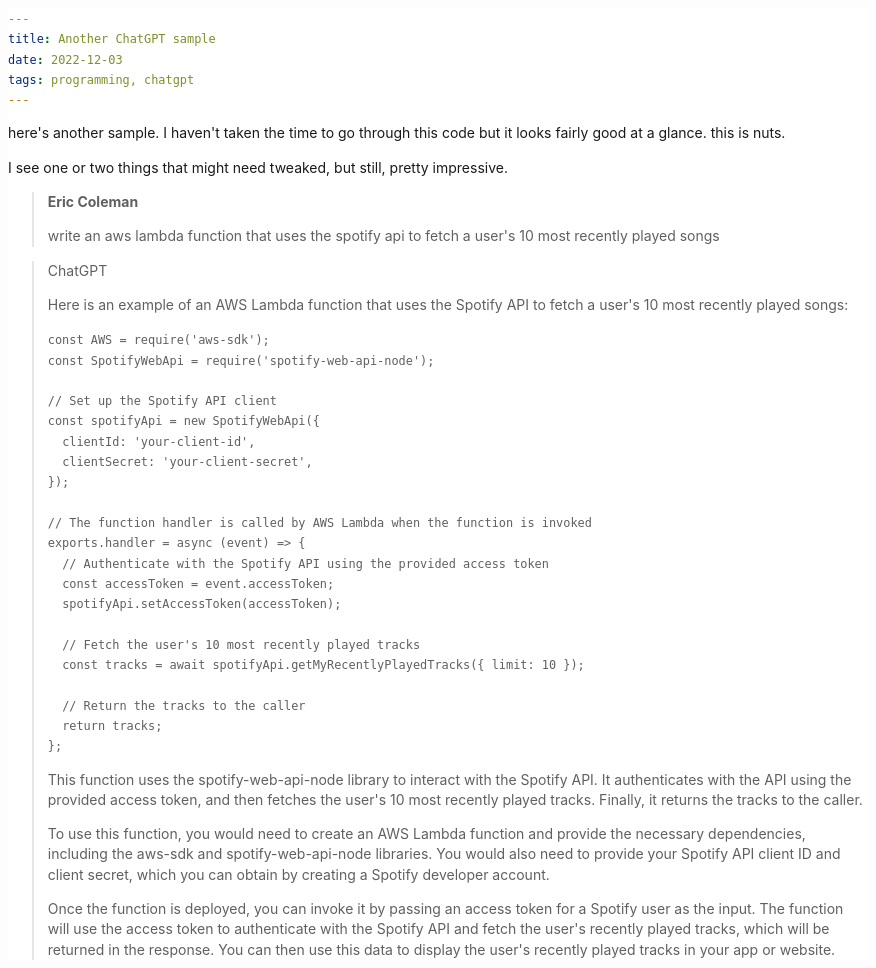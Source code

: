 ```yaml
---
title: Another ChatGPT sample
date: 2022-12-03
tags: programming, chatgpt
---
```


here's another sample. I haven't taken the time to go through this code but it looks fairly good at a glance. this is nuts.

I see one or two things that might need tweaked, but still, pretty impressive.


> **Eric Coleman**
>
>
> write an aws lambda function that uses the spotify api to fetch a user's 10 most recently played songs

> ChatGPT
>
> Here is an example of an AWS Lambda function that uses the Spotify API to fetch a user's 10 most recently played songs:
> ```
> const AWS = require('aws-sdk');
> const SpotifyWebApi = require('spotify-web-api-node');
>
> // Set up the Spotify API client
> const spotifyApi = new SpotifyWebApi({
>   clientId: 'your-client-id',
>   clientSecret: 'your-client-secret',
> });
>
> // The function handler is called by AWS Lambda when the function is invoked
> exports.handler = async (event) => {
>   // Authenticate with the Spotify API using the provided access token
>   const accessToken = event.accessToken;
>   spotifyApi.setAccessToken(accessToken);
>
>   // Fetch the user's 10 most recently played tracks
>   const tracks = await spotifyApi.getMyRecentlyPlayedTracks({ limit: 10 });
>
>   // Return the tracks to the caller
>   return tracks;
> };
> ```
> This function uses the spotify-web-api-node library to interact with the Spotify API. It authenticates with the API using the provided access token, and then fetches the user's 10 most recently played tracks. Finally, it returns the tracks to the caller.
>
> To use this function, you would need to create an AWS Lambda function and provide the necessary dependencies, including the aws-sdk and spotify-web-api-node libraries. You would also need to provide your Spotify API client ID and client secret, which you can obtain by creating a Spotify developer account.
>
> Once the function is deployed, you can invoke it by passing an access token for a Spotify user as the input. The function will use the access token to authenticate with the Spotify API and fetch the user's recently played tracks, which will be returned in the response. You can then use this data to display the user's recently played tracks in your app or website.
